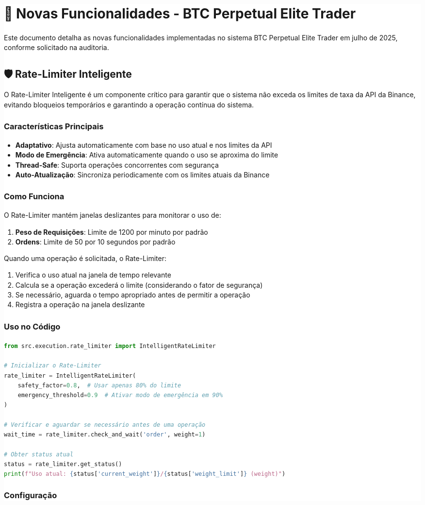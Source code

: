 # 🚀 Novas Funcionalidades - BTC Perpetual Elite Trader

Este documento detalha as novas funcionalidades implementadas no sistema BTC Perpetual Elite Trader em julho de 2025, conforme solicitado na auditoria.

## 🛡️ Rate-Limiter Inteligente

O Rate-Limiter Inteligente é um componente crítico para garantir que o sistema não exceda os limites de taxa da API da Binance, evitando bloqueios temporários e garantindo a operação contínua do sistema.

### Características Principais

- **Adaptativo**: Ajusta automaticamente com base no uso atual e nos limites da API
- **Modo de Emergência**: Ativa automaticamente quando o uso se aproxima do limite
- **Thread-Safe**: Suporta operações concorrentes com segurança
- **Auto-Atualização**: Sincroniza periodicamente com os limites atuais da Binance

### Como Funciona

O Rate-Limiter mantém janelas deslizantes para monitorar o uso de:

1. **Peso de Requisições**: Limite de 1200 por minuto por padrão
2. **Ordens**: Limite de 50 por 10 segundos por padrão

Quando uma operação é solicitada, o Rate-Limiter:

1. Verifica o uso atual na janela de tempo relevante
2. Calcula se a operação excederá o limite (considerando o fator de segurança)
3. Se necessário, aguarda o tempo apropriado antes de permitir a operação
4. Registra a operação na janela deslizante

### Uso no Código

```python
from src.execution.rate_limiter import IntelligentRateLimiter

# Inicializar o Rate-Limiter
rate_limiter = IntelligentRateLimiter(
    safety_factor=0.8,  # Usar apenas 80% do limite
    emergency_threshold=0.9  # Ativar modo de emergência em 90%
)

# Verificar e aguardar se necessário antes de uma operação
wait_time = rate_limiter.check_and_wait('order', weight=1)

# Obter status atual
status = rate_limiter.get_status()
print(f"Uso atual: {status['current_weight']}/{status['weight_limit']} (weight)")
```

### Configuração
